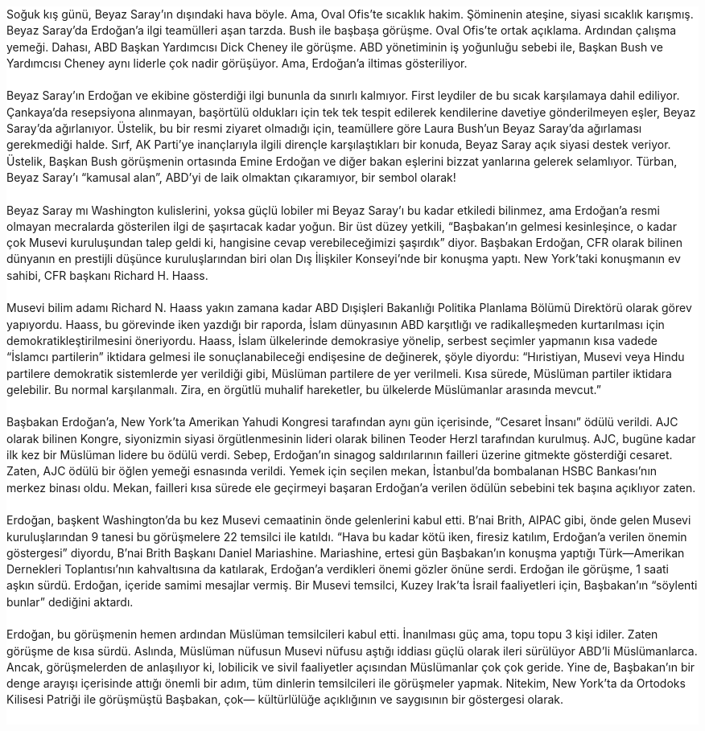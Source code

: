    Soğuk kış günü, Beyaz Saray’ın dışındaki hava böyle. Ama, Oval Ofis’te sıcaklık hakim. Şöminenin ateşine, siyasi sıcaklık karışmış. Beyaz Saray’da Erdoğan’a ilgi teamülleri aşan tarzda. Bush ile başbaşa görüşme. Oval Ofis’te ortak açıklama. Ardından çalışma yemeği. Dahası, ABD Başkan Yardımcısı Dick Cheney ile görüşme. ABD yönetiminin iş yoğunluğu sebebi ile, Başkan Bush ve Yardımcısı Cheney aynı liderle çok nadir görüşüyor. Ama, Erdoğan’a iltimas gösteriliyor.
   <br/>
   <br/>
   Beyaz Saray’ın Erdoğan ve ekibine gösterdiği ilgi bununla da sınırlı kalmıyor. First leydiler de bu sıcak karşılamaya dahil ediliyor. Çankaya’da resepsiyona alınmayan, başörtülü oldukları için tek tek tespit edilerek kendilerine davetiye gönderilmeyen eşler, Beyaz Saray’da ağırlanıyor. Üstelik, bu bir resmi ziyaret olmadığı için, teamüllere göre Laura Bush’un Beyaz Saray’da ağırlaması gerekmediği halde. Sırf, AK Parti’ye inançlarıyla ilgili dirençle karşılaştıkları bir konuda, Beyaz Saray açık siyasi destek veriyor. Üstelik, Başkan Bush görüşmenin ortasında Emine Erdoğan ve diğer bakan eşlerini bizzat yanlarına gelerek selamlıyor. Türban, Beyaz Saray’ı “kamusal alan”, ABD’yi de laik olmaktan çıkaramıyor, bir sembol olarak!
   <br/>
   <br/>
   Beyaz Saray mı Washington kulislerini, yoksa güçlü lobiler mi Beyaz Saray’ı bu kadar etkiledi bilinmez, ama Erdoğan’a resmi olmayan mecralarda gösterilen ilgi de şaşırtacak kadar yoğun. Bir üst düzey yetkili, “Başbakan’ın gelmesi kesinleşince, o kadar çok Musevi kuruluşundan talep geldi ki, hangisine cevap verebileceğimizi şaşırdık” diyor. Başbakan Erdoğan, CFR olarak bilinen dünyanın en prestijli düşünce kuruluşlarından biri olan Dış İlişkiler Konseyi’nde bir konuşma yaptı. New York’taki konuşmanın ev sahibi, CFR başkanı Richard H. Haass.
   <br/>
   <br/>
   Musevi bilim adamı Richard N. Haass yakın zamana kadar ABD Dışişleri Bakanlığı Politika Planlama Bölümü Direktörü olarak görev yapıyordu. Haass, bu görevinde iken yazdığı bir raporda, İslam dünyasının ABD karşıtlığı ve radikalleşmeden kurtarılması için demokratikleştirilmesini öneriyordu. Haass, İslam ülkelerinde demokrasiye yönelip, serbest seçimler yapmanın kısa vadede “İslamcı partilerin” iktidara gelmesi ile sonuçlanabileceği endişesine de değinerek, şöyle diyordu: “Hıristiyan, Musevi veya Hindu partilere demokratik sistemlerde yer verildiği gibi, Müslüman partilere de yer verilmeli. Kısa sürede, Müslüman partiler iktidara gelebilir. Bu normal karşılanmalı. Zira, en örgütlü muhalif hareketler, bu ülkelerde Müslümanlar arasında mevcut.”
   <br/>
   <br/>
   Başbakan Erdoğan’a, New York’ta Amerikan Yahudi Kongresi tarafından aynı gün içerisinde, “Cesaret İnsanı” ödülü verildi. AJC olarak bilinen Kongre, siyonizmin siyasi örgütlenmesinin lideri olarak bilinen Teoder Herzl tarafından kurulmuş. AJC, bugüne kadar ilk kez bir Müslüman lidere bu ödülü verdi. Sebep, Erdoğan’ın sinagog saldırılarının failleri üzerine gitmekte gösterdiği cesaret. Zaten, AJC ödülü bir öğlen yemeği esnasında verildi. Yemek için seçilen mekan, İstanbul’da bombalanan HSBC Bankası’nın merkez binası oldu. Mekan, failleri kısa sürede ele geçirmeyi başaran Erdoğan’a verilen ödülün sebebini tek başına açıklıyor zaten.
   <br/>
   <br/>
   Erdoğan, başkent Washington’da bu kez Musevi cemaatinin önde gelenlerini kabul etti. B’nai Brith, AIPAC gibi, önde gelen Musevi kuruluşlarından 9 tanesi bu görüşmelere 22 temsilci ile katıldı. “Hava bu kadar kötü iken, firesiz katılım, Erdoğan’a verilen önemin göstergesi” diyordu, B’nai Brith Başkanı Daniel Mariashine. Mariashine, ertesi gün Başbakan’ın konuşma yaptığı Türk—Amerikan Dernekleri Toplantısı’nın kahvaltısına da katılarak, Erdoğan’a verdikleri önemi gözler önüne serdi. Erdoğan ile görüşme, 1 saati aşkın sürdü. Erdoğan, içeride samimi mesajlar vermiş. Bir Musevi temsilci, Kuzey Irak’ta İsrail faaliyetleri için, Başbakan’ın “söylenti bunlar” dediğini aktardı.
   <br/>
   <br/>
   Erdoğan, bu görüşmenin hemen ardından Müslüman temsilcileri kabul etti. İnanılması güç ama, topu topu 3 kişi idiler. Zaten görüşme de kısa sürdü. Aslında, Müslüman nüfusun Musevi nüfusu aştığı iddiası güçlü olarak ileri sürülüyor ABD’li Müslümanlarca. Ancak, görüşmelerden de anlaşılıyor ki, lobilicik ve sivil faaliyetler açısından Müslümanlar çok çok geride. Yine de, Başbakan’ın bir denge arayışı içerisinde attığı önemli bir adım, tüm dinlerin temsilcileri ile görüşmeler yapmak. Nitekim, New York’ta da Ortodoks Kilisesi Patriği ile görüşmüştü Başbakan, çok— kültürlülüğe açıklığının ve saygısının bir göstergesi olarak.
   <br/>
   <br/>